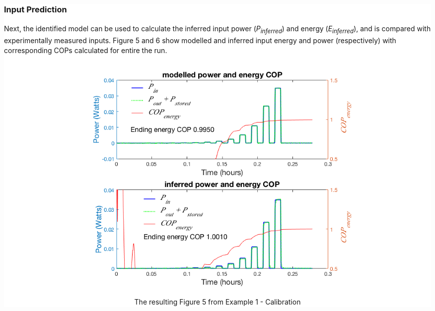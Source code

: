 ### Input Prediction
Next, the identified model can be used to calculate the inferred input power (<i>P<sub>inferred</sub></i>) and energy (<i>E<sub>inferred</sub></i>), and is compared with experimentally measured inputs. Figure 5 and 6 show modelled and inferred input energy and power (respectively) with corresponding COPs calculated for entire the run.

<p align="center">
<img src="/supporting/example1calibration_figure5.png" width="550" style="text-align: center;"><br />
The resulting Figure 5 from Example 1 - Calibration
</p>

<p align="center">
